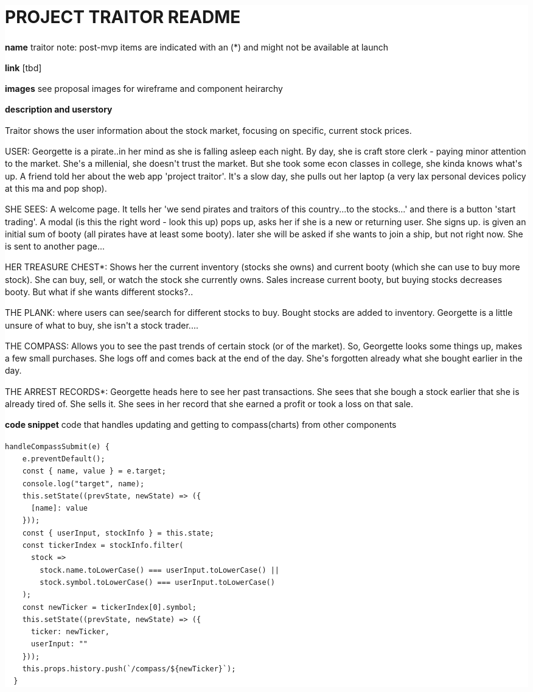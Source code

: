 # PROJECT TRAITOR README

**name**
traitor
note: post-mvp items are indicated with an (\*) and might not be available at launch

**link**
[tbd]

**images**
see proposal images for wireframe and component heirarchy

**description and userstory**

Traitor shows the user information about the stock market, focusing on specific, current stock prices.

USER: Georgette is a pirate..in her mind as she is falling asleep each night. By day, she is craft store clerk - paying minor attention to the market. She's a millenial, she doesn't trust the market. But she took some econ classes in college, she kinda knows what's up. A friend told her about the web app 'project traitor'. It's a slow day, she pulls out her laptop (a very lax personal devices policy at this ma and pop shop).

SHE SEES: A welcome page. It tells her 'we send pirates and traitors of this country...to the stocks...' and there is a button 'start trading'. A modal (is this the right word - look this up) pops up, asks her if she is a new or returning user. She signs up. is given an initial sum of booty (all pirates have at least some booty). later she will be asked if she wants to join a ship, but not right now. She is sent to another page...

HER TREASURE CHEST\*: Shows her the current inventory (stocks she owns) and current booty (which she can use to buy more stock). She can buy, sell, or watch the stock she currently owns. Sales increase current booty, but buying stocks decreases booty. But what if she wants different stocks?..

THE PLANK: where users can see/search for different stocks to buy. Bought stocks are added to inventory. Georgette is a little unsure of what to buy, she isn't a stock trader....

THE COMPASS: Allows you to see the past trends of certain stock (or of the market). So, Georgette looks some things up, makes a few small purchases. She logs off and comes back at the end of the day. She's forgotten already what she bought earlier in the day.

THE ARREST RECORDS\*: Georgette heads here to see her past transactions. She sees that she bough a stock earlier that she is already tired of. She sells it. She sees in her record that she earned a profit or took a loss on that sale.

**code snippet**
code that handles updating and getting to compass(charts) from other components

```
handleCompassSubmit(e) {
    e.preventDefault();
    const { name, value } = e.target;
    console.log("target", name);
    this.setState((prevState, newState) => ({
      [name]: value
    }));
    const { userInput, stockInfo } = this.state;
    const tickerIndex = stockInfo.filter(
      stock =>
        stock.name.toLowerCase() === userInput.toLowerCase() ||
        stock.symbol.toLowerCase() === userInput.toLowerCase()
    );
    const newTicker = tickerIndex[0].symbol;
    this.setState((prevState, newState) => ({
      ticker: newTicker,
      userInput: ""
    }));
    this.props.history.push(`/compass/${newTicker}`);
  }
```